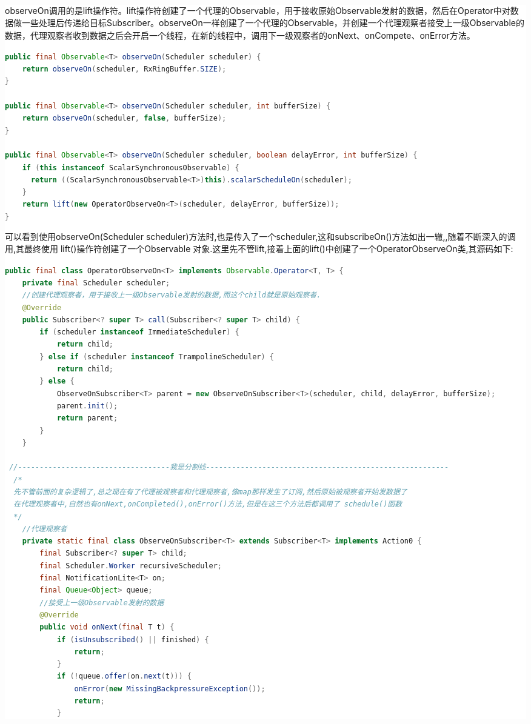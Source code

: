 
observeOn调用的是lift操作符。lift操作符创建了一个代理的Observable，用于接收原始Observable发射的数据，然后在Operator中对数据做一些处理后传递给目标Subscriber。observeOn一样创建了一个代理的Observable，并创建一个代理观察者接受上一级Observable的数据，代理观察者收到数据之后会开启一个线程，在新的线程中，调用下一级观察者的onNext、onCompete、onError方法。


```java
public final Observable<T> observeOn(Scheduler scheduler) {
    return observeOn(scheduler, RxRingBuffer.SIZE);
}

public final Observable<T> observeOn(Scheduler scheduler, int bufferSize) {
  	return observeOn(scheduler, false, bufferSize);
}

public final Observable<T> observeOn(Scheduler scheduler, boolean delayError, int bufferSize) {
    if (this instanceof ScalarSynchronousObservable) {
      return ((ScalarSynchronousObservable<T>)this).scalarScheduleOn(scheduler);
    }
    return lift(new OperatorObserveOn<T>(scheduler, delayError, bufferSize));
}
```

可以看到使用observeOn(Scheduler scheduler)方法时,也是传入了一个scheduler,这和subscribeOn()方法如出一辙,,随着不断深入的调用,其最终使用 lift()操作符创建了一个Observable 对象.这里先不管lift,接着上面的lift()中创建了一个OperatorObserveOn类,其源码如下:

```java
public final class OperatorObserveOn<T> implements Observable.Operator<T, T> {
    private final Scheduler scheduler;
    //创建代理观察者，用于接收上一级Observable发射的数据,而这个child就是原始观察者.
    @Override
    public Subscriber<? super T> call(Subscriber<? super T> child) {
        if (scheduler instanceof ImmediateScheduler) {
            return child;
        } else if (scheduler instanceof TrampolineScheduler) {
            return child;
        } else {
            ObserveOnSubscriber<T> parent = new ObserveOnSubscriber<T>(scheduler, child, delayError, bufferSize);
            parent.init();
            return parent;
        }
    }

 //-----------------------------------我是分割线-------------------------------------------------------- 
  /*
  先不管前面的复杂逻辑了,总之现在有了代理被观察者和代理观察者,像map那样发生了订阅,然后原始被观察者开始发数据了
  在代理观察者中,自然也有onNext,onCompleted(),onError()方法,但是在这三个方法后都调用了 schedule()函数
  */
    //代理观察者
    private static final class ObserveOnSubscriber<T> extends Subscriber<T> implements Action0 {
        final Subscriber<? super T> child;
        final Scheduler.Worker recursiveScheduler;
        final NotificationLite<T> on;
        final Queue<Object> queue;
        //接受上一级Observable发射的数据
        @Override
        public void onNext(final T t) {
            if (isUnsubscribed() || finished) {
                return;
            }
            if (!queue.offer(on.next(t))) {
                onError(new MissingBackpressureException());
                return;
            }
```